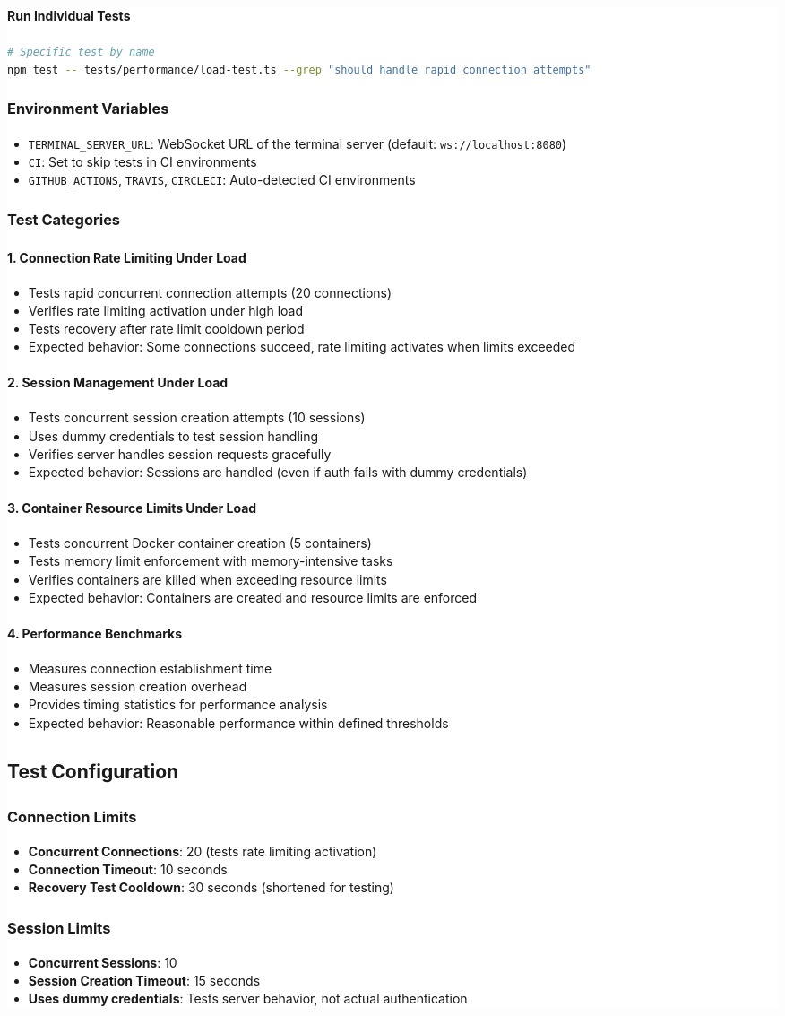#### Run Individual Tests
```bash
# Specific test by name
npm test -- tests/performance/load-test.ts --grep "should handle rapid connection attempts"
```

### Environment Variables

- `TERMINAL_SERVER_URL`: WebSocket URL of the terminal server (default: `ws://localhost:8080`)
- `CI`: Set to skip tests in CI environments
- `GITHUB_ACTIONS`, `TRAVIS`, `CIRCLECI`: Auto-detected CI environments

### Test Categories

#### 1. Connection Rate Limiting Under Load
- Tests rapid concurrent connection attempts (20 connections)
- Verifies rate limiting activation under high load
- Tests recovery after rate limit cooldown period
- Expected behavior: Some connections succeed, rate limiting activates when limits exceeded

#### 2. Session Management Under Load
- Tests concurrent session creation attempts (10 sessions)
- Uses dummy credentials to test session handling
- Verifies server handles session requests gracefully
- Expected behavior: Sessions are handled (even if auth fails with dummy credentials)

#### 3. Container Resource Limits Under Load
- Tests concurrent Docker container creation (5 containers)
- Tests memory limit enforcement with memory-intensive tasks
- Verifies containers are killed when exceeding resource limits
- Expected behavior: Containers are created and resource limits are enforced

#### 4. Performance Benchmarks
- Measures connection establishment time
- Measures session creation overhead
- Provides timing statistics for performance analysis
- Expected behavior: Reasonable performance within defined thresholds

## Test Configuration

### Connection Limits
- **Concurrent Connections**: 20 (tests rate limiting activation)
- **Connection Timeout**: 10 seconds
- **Recovery Test Cooldown**: 30 seconds (shortened for testing)

### Session Limits
- **Concurrent Sessions**: 10
- **Session Creation Timeout**: 15 seconds
- **Uses dummy credentials**: Tests server behavior, not actual authentication
